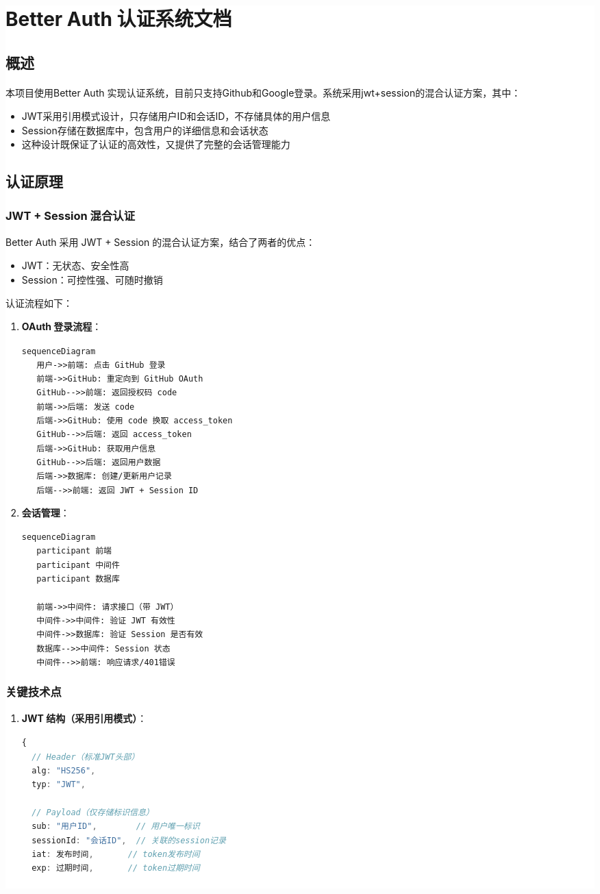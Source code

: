 # Better Auth 认证系统文档

## 概述

本项目使用Better Auth 实现认证系统，目前只支持Github和Google登录。系统采用jwt+session的混合认证方案，其中：

- JWT采用引用模式设计，只存储用户ID和会话ID，不存储具体的用户信息
- Session存储在数据库中，包含用户的详细信息和会话状态
- 这种设计既保证了认证的高效性，又提供了完整的会话管理能力

## 认证原理

### JWT + Session 混合认证

Better Auth 采用 JWT + Session 的混合认证方案，结合了两者的优点：
- JWT：无状态、安全性高
- Session：可控性强、可随时撤销

认证流程如下：

1. **OAuth 登录流程**：
   ```mermaid
   sequenceDiagram
      用户->>前端: 点击 GitHub 登录
      前端->>GitHub: 重定向到 GitHub OAuth
      GitHub-->>前端: 返回授权码 code
      前端->>后端: 发送 code
      后端->>GitHub: 使用 code 换取 access_token
      GitHub-->>后端: 返回 access_token
      后端->>GitHub: 获取用户信息
      GitHub-->>后端: 返回用户数据
      后端->>数据库: 创建/更新用户记录
      后端-->>前端: 返回 JWT + Session ID
   ```

2. **会话管理**：
   ```mermaid
   sequenceDiagram
      participant 前端
      participant 中间件
      participant 数据库
      
      前端->>中间件: 请求接口（带 JWT）
      中间件->>中间件: 验证 JWT 有效性
      中间件->>数据库: 验证 Session 是否有效
      数据库-->>中间件: Session 状态
      中间件-->>前端: 响应请求/401错误
   ```

### 关键技术点

1. **JWT 结构（采用引用模式）**：
   ```typescript
   {
     // Header（标准JWT头部）
     alg: "HS256",
     typ: "JWT",
     
     // Payload（仅存储标识信息）
     sub: "用户ID",        // 用户唯一标识
     sessionId: "会话ID",  // 关联的session记录
     iat: 发布时间,       // token发布时间
     exp: 过期时间,       // token过期时间
     
   ```